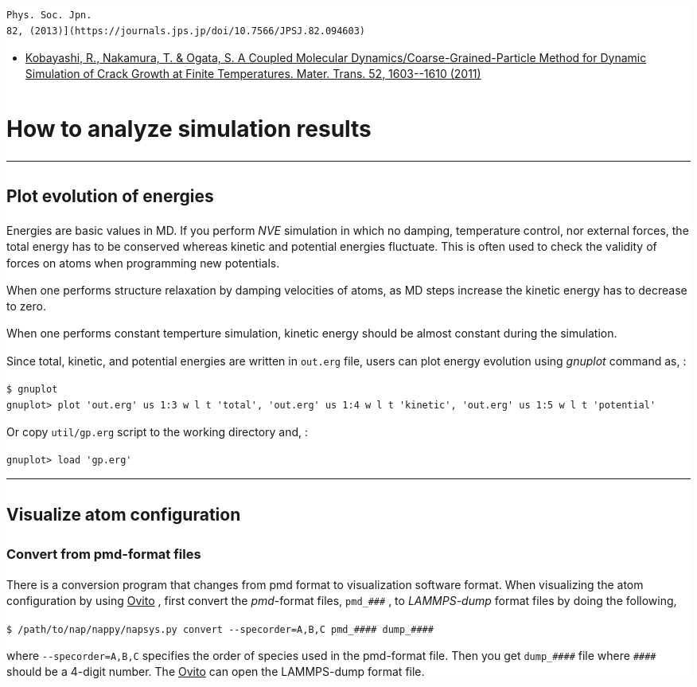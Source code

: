     Phys. Soc. Jpn.
    82, (2013)](https://journals.jps.jp/doi/10.7566/JPSJ.82.094603)
-   [Kobayashi, R., Nakamura, T. & Ogata, S. A Coupled Molecular
    Dynamics/Coarse-Grained-Particle Method for Dynamic Simulation of
    Crack Growth at Finite Temperatures. Mater. Trans. 52,
    1603--1610 (2011)](http://dx.doi.org/10.2320/matertrans.M2011116)
# How to analyze simulation results


------------------------------------------------------------------------

## Plot evolution of energies


Energies are basic values in MD. If you perform *NVE* simulation in
which no damping, temperature control, nor external forces, the total
energy has to be conserved whereas kinetic and potential energies
fluctuate. This is often used to check the validity of forces on atoms
when programming new potentials.

When one performs structure relaxation by damping velocities of atoms,
as MD steps increase the kinetic energy has to decrease to zero.

When one performs constant temperture simulation, kinetic energy should
be almost constant during the simulation.

Since total, kinetic, and potential energies are written in `out.erg`
file, users can plot energy evolution using *gnuplot* command as, :

    $ gnuplot
    gnuplot> plot 'out.erg' us 1:3 w l t 'total', 'out.erg' us 1:4 w l t 'kinetic', 'out.erg' us 1:5 w l t 'potential'

Or copy `util/gp.erg` script to the working directory and, :

    gnuplot> load 'gp.erg'

------------------------------------------------------------------------

## Visualize atom configuration

### Convert from pmd-format files

There is a conversion program that changes from pmd format to
visualization software format. When visualizing the atom configuration
by using [Ovito](https://www.ovito.org) , first convert the *pmd*-format
files, `pmd_###` , to *LAMMPS-dump* format files by doing the following,

    $ /path/to/nap/nappy/napsys.py convert --specorder=A,B,C pmd_#### dump_####

where `--specorder=A,B,C` specifies the order of species used in the
pmd-format file. Then you get `dump_####` file where `####` should be a
4-digit number. The [Ovito](https://www.ovito.org) can open the
LAMMPS-dump format file.

